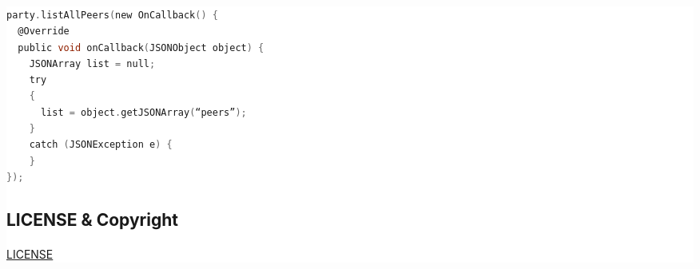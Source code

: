 ```objective-c
party.listAllPeers(new OnCallback() {
  @Override
  public void onCallback(JSONObject object) {
    JSONArray list = null;
    try
    {
      list = object.getJSONArray(“peers”);
    }
    catch (JSONException e) {
    }
});
```


## LICENSE & Copyright

[LICENSE](./LICENSE)
